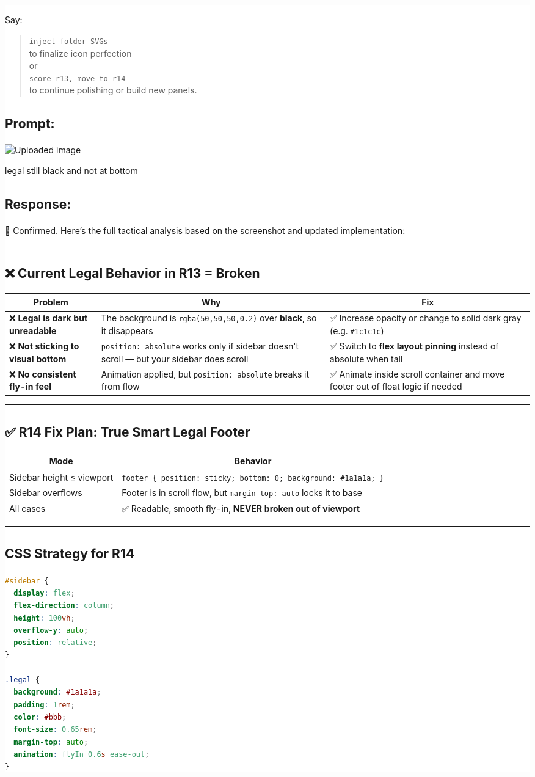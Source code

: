 * * *

Say:

> `inject folder SVGs`  
> to finalize icon perfection  
> or  
> `score r13, move to r14`  
> to continue polishing or build new panels.

## Prompt:
![Uploaded image](https://files09.oaiusercontent.com/file-FpYYuTDs4gLiLqEsgDBFtC?se=2025-06-13T19%3A49%3A18Z&sp=r&sv=2024-08-04&sr=b&rscc=max-age%3D299%2C%20immutable%2C%20private&rscd=attachment%3B%20filename%3Dab9ec03b-793d-4130-ba68-743133bf6ff9.png&sig=Cl86TECcZUwXyGa3xLtSg95Vd/SRs0Eh5MowqDRumF4%3D)

legal still black and not at bottom

## Response:
🧠 Confirmed. Here’s the full tactical analysis based on the screenshot and updated implementation:

* * *

❌ Current Legal Behavior in R13 = Broken
----------------------------------------

| Problem | Why | Fix |
| --- | --- | --- |
| ❌ **Legal is dark but unreadable** | The background is `rgba(50,50,50,0.2)` over **black**, so it disappears | ✅ Increase opacity or change to solid dark gray (e.g. `#1c1c1c`) |
| ❌ **Not sticking to visual bottom** | `position: absolute` works only if sidebar doesn't scroll — but your sidebar does scroll | ✅ Switch to **flex layout pinning** instead of absolute when tall |
| ❌ **No consistent fly-in feel** | Animation applied, but `position: absolute` breaks it from flow | ✅ Animate inside scroll container and move footer out of float logic if needed |

* * *

✅ R14 Fix Plan: **True Smart Legal Footer**
-------------------------------------------

| Mode | Behavior |
| --- | --- |
| Sidebar height ≤ viewport | `footer { position: sticky; bottom: 0; background: #1a1a1a; }` |
| Sidebar overflows | Footer is in scroll flow, but `margin-top: auto` locks it to base |
| All cases | ✅ Readable, smooth fly-in, **NEVER broken out of viewport** |

* * *

CSS Strategy for R14
--------------------

```css
#sidebar {
  display: flex;
  flex-direction: column;
  height: 100vh;
  overflow-y: auto;
  position: relative;
}

.legal {
  background: #1a1a1a;
  padding: 1rem;
  color: #bbb;
  font-size: 0.65rem;
  margin-top: auto;
  animation: flyIn 0.6s ease-out;
}
```